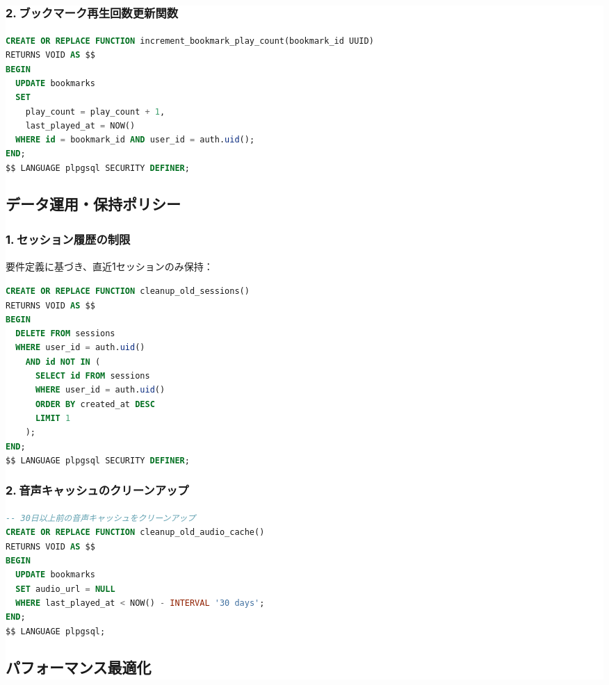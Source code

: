 ### 2. ブックマーク再生回数更新関数

```sql
CREATE OR REPLACE FUNCTION increment_bookmark_play_count(bookmark_id UUID)
RETURNS VOID AS $$
BEGIN
  UPDATE bookmarks 
  SET 
    play_count = play_count + 1,
    last_played_at = NOW()
  WHERE id = bookmark_id AND user_id = auth.uid();
END;
$$ LANGUAGE plpgsql SECURITY DEFINER;
```

## データ運用・保持ポリシー

### 1. セッション履歴の制限

要件定義に基づき、直近1セッションのみ保持：

```sql
CREATE OR REPLACE FUNCTION cleanup_old_sessions()
RETURNS VOID AS $$
BEGIN
  DELETE FROM sessions 
  WHERE user_id = auth.uid() 
    AND id NOT IN (
      SELECT id FROM sessions 
      WHERE user_id = auth.uid() 
      ORDER BY created_at DESC 
      LIMIT 1
    );
END;
$$ LANGUAGE plpgsql SECURITY DEFINER;
```

### 2. 音声キャッシュのクリーンアップ

```sql
-- 30日以上前の音声キャッシュをクリーンアップ
CREATE OR REPLACE FUNCTION cleanup_old_audio_cache()
RETURNS VOID AS $$
BEGIN
  UPDATE bookmarks 
  SET audio_url = NULL 
  WHERE last_played_at < NOW() - INTERVAL '30 days';
END;
$$ LANGUAGE plpgsql;
```

## パフォーマンス最適化
